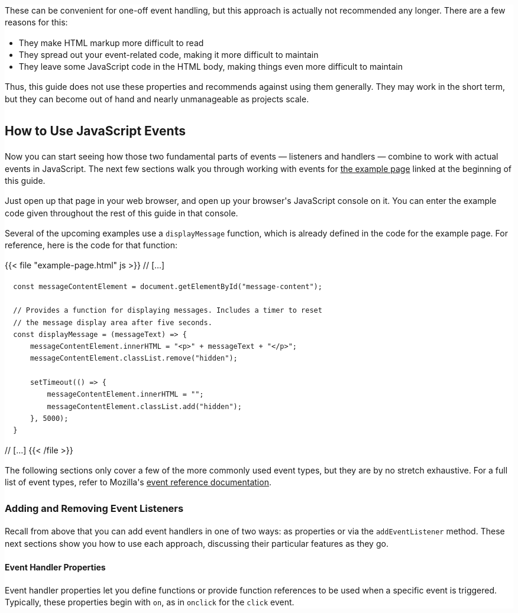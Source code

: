 These can be convenient for one-off event handling, but this approach is actually not recommended any longer. There are a few reasons for this:

- They make HTML markup more difficult to read
- They spread out your event-related code, making it more difficult to maintain
- They leave some JavaScript code in the HTML body, making things even more difficult to maintain

Thus, this guide does not use these properties and recommends against using them generally. They may work in the short term, but they can become out of hand and nearly unmanageable as projects scale.

## How to Use JavaScript Events

Now you can start seeing how those two fundamental parts of events — listeners and handlers — combine to work with actual events in JavaScript. The next few sections walk you through working with events for [the example page](example-page.html) linked at the beginning of this guide.

Just open up that page in your web browser, and open up your browser's JavaScript console on it. You can enter the example code given throughout the rest of this guide in that console.

Several of the upcoming examples use a `displayMessage` function, which is already defined in the code for the example page. For reference, here is the code for that function:

{{< file "example-page.html" js >}}
// [...]

      const messageContentElement = document.getElementById("message-content");

      // Provides a function for displaying messages. Includes a timer to reset
      // the message display area after five seconds.
      const displayMessage = (messageText) => {
          messageContentElement.innerHTML = "<p>" + messageText + "</p>";
          messageContentElement.classList.remove("hidden");

          setTimeout(() => {
              messageContentElement.innerHTML = "";
              messageContentElement.classList.add("hidden");
          }, 5000);
      }

// [...]
{{< /file >}}

The following sections only cover a few of the more commonly used event types, but they are by no stretch exhaustive. For a full list of event types, refer to Mozilla's [event reference documentation](https://developer.mozilla.org/en-US/docs/Web/Events).

### Adding and Removing Event Listeners

Recall from above that you can add event handlers in one of two ways: as properties or via the `addEventListener` method. These next sections show you how to use each approach, discussing their particular features as they go.

#### Event Handler Properties

Event handler properties let you define functions or provide function references to be used when a specific event is triggered. Typically, these properties begin with `on`, as in `onclick` for the `click` event.

